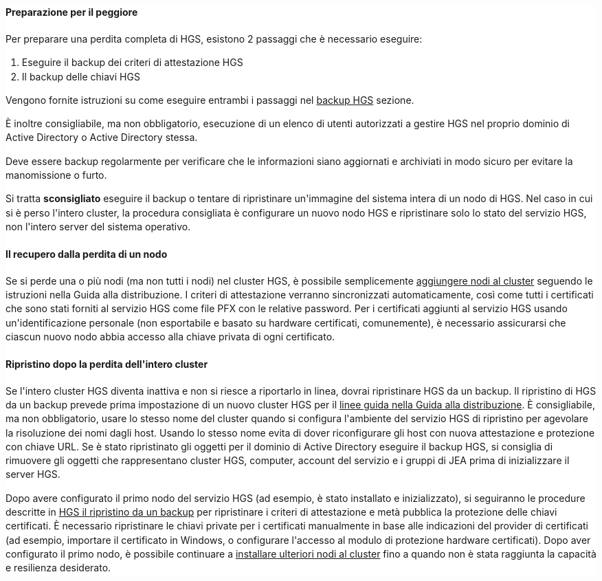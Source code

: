 #### <a name="preparing-for-the-worst"></a>Preparazione per il peggiore
Per preparare una perdita completa di HGS, esistono 2 passaggi che è necessario eseguire:
1. Eseguire il backup dei criteri di attestazione HGS
2. Il backup delle chiavi HGS

Vengono fornite istruzioni su come eseguire entrambi i passaggi nel [backup HGS](#backing-up-hgs) sezione.

È inoltre consigliabile, ma non obbligatorio, esecuzione di un elenco di utenti autorizzati a gestire HGS nel proprio dominio di Active Directory o Active Directory stessa.

Deve essere backup regolarmente per verificare che le informazioni siano aggiornati e archiviati in modo sicuro per evitare la manomissione o furto.

Si tratta **sconsigliato** eseguire il backup o tentare di ripristinare un'immagine del sistema intera di un nodo di HGS.
Nel caso in cui si è perso l'intero cluster, la procedura consigliata è configurare un nuovo nodo HGS e ripristinare solo lo stato del servizio HGS, non l'intero server del sistema operativo.

#### <a name="recovering-from-the-loss-of-one-node"></a>Il recupero dalla perdita di un nodo
Se si perde una o più nodi (ma non tutti i nodi) nel cluster HGS, è possibile semplicemente [aggiungere nodi al cluster](guarded-fabric-configure-additional-hgs-nodes.md) seguendo le istruzioni nella Guida alla distribuzione.
I criteri di attestazione verranno sincronizzati automaticamente, così come tutti i certificati che sono stati forniti al servizio HGS come file PFX con le relative password.
Per i certificati aggiunti al servizio HGS usando un'identificazione personale (non esportabile e basato su hardware certificati, comunemente), è necessario assicurarsi che ciascun nuovo nodo abbia accesso alla chiave privata di ogni certificato.

#### <a name="recovering-from-the-loss-of-the-entire-cluster"></a>Ripristino dopo la perdita dell'intero cluster
Se l'intero cluster HGS diventa inattiva e non si riesce a riportarlo in linea, dovrai ripristinare HGS da un backup.
Il ripristino di HGS da un backup prevede prima impostazione di un nuovo cluster HGS per il [linee guida nella Guida alla distribuzione](guarded-fabric-setting-up-the-host-guardian-service-hgs.md).
È consigliabile, ma non obbligatorio, usare lo stesso nome del cluster quando si configura l'ambiente del servizio HGS di ripristino per agevolare la risoluzione dei nomi dagli host.
Usando lo stesso nome evita di dover riconfigurare gli host con nuova attestazione e protezione con chiave URL.
Se è stato ripristinato gli oggetti per il dominio di Active Directory eseguire il backup HGS, si consiglia di rimuovere gli oggetti che rappresentano cluster HGS, computer, account del servizio e i gruppi di JEA prima di inizializzare il server HGS.

Dopo avere configurato il primo nodo del servizio HGS (ad esempio, è stato installato e inizializzato), si seguiranno le procedure descritte in [HGS il ripristino da un backup](#restoring-hgs-from-a-backup) per ripristinare i criteri di attestazione e metà pubblica la protezione delle chiavi certificati.
È necessario ripristinare le chiavi private per i certificati manualmente in base alle indicazioni del provider di certificati (ad esempio, importare il certificato in Windows, o configurare l'accesso al modulo di protezione hardware certificati).
Dopo aver configurato il primo nodo, è possibile continuare a [installare ulteriori nodi al cluster](guarded-fabric-configure-additional-hgs-nodes.md) fino a quando non è stata raggiunta la capacità e resilienza desiderato.
